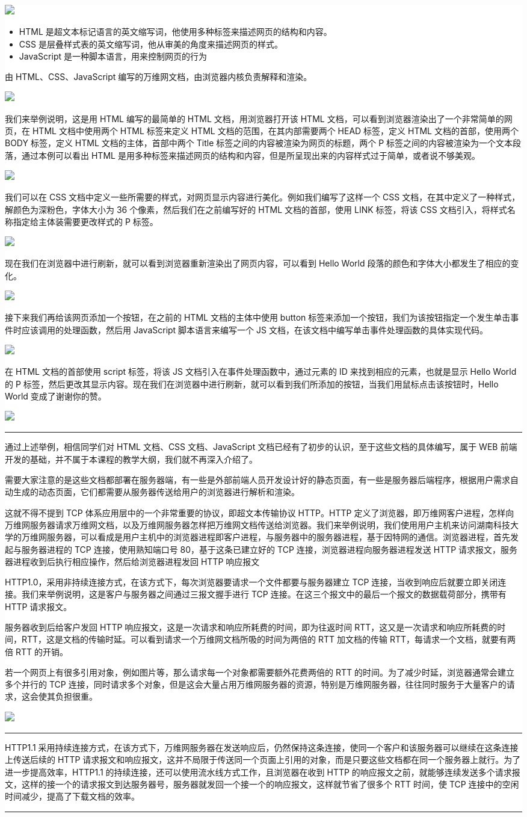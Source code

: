 ​![](https://image.peterjxl.com/blog/image-20240522223038-a9mjncn.png)​

* HTML 是超文本标记语言的英文缩写词，他使用多种标签来描述网页的结构和内容。
* CSS 是层叠样式表的英文缩写词，他从审美的角度来描述网页的样式。
* JavaScript 是一种脚本语言，用来控制网页的行为

由 HTML、CSS、JavaScript 编写的万维网文档，由浏览器内核负责解释和渲染。

​![](https://image.peterjxl.com/blog/image-20240522223051-e8dh7gr.png)​

我们来举例说明，这是用 HTML 编写的最简单的 HTML 文档，用浏览器打开该 HTML 文档，可以看到浏览器渲染出了一个非常简单的网页，在 HTML 文档中使用两个 HTML 标签来定义 HTML 文档的范围，在其内部需要两个 HEAD 标签，定义 HTML 文档的首部，使用两个 BODY 标签，定义 HTML 文档的主体，首部中两个 Title 标签之间的内容被渲染为网页的标题，两个 P 标签之间的内容被渲染为一个文本段落，通过本例可以看出 HTML 是用多种标签来描述网页的结构和内容，但是所呈现出来的内容样式过于简单，或者说不够美观。

​![](https://image.peterjxl.com/blog/image-20240522223103-k9yg07g.png)​

我们可以在 CSS 文档中定义一些所需要的样式，对网页显示内容进行美化。例如我们编写了这样一个 CSS 文档，在其中定义了一种样式，解颜色为深粉色，字体大小为 36 个像素，然后我们在之前编写好的 HTML 文档的首部，使用 LINK 标签，将该 CSS 文档引入，将样式名称指定给主体装需要更改样式的 P 标签。

​![](https://image.peterjxl.com/blog/image-20240522222959-0rrh9mt.png)​

现在我们在浏览器中进行刷新，就可以看到浏览器重新渲染出了网页内容，可以看到 Hello World 段落的颜色和字体大小都发生了相应的变化。

​![](https://image.peterjxl.com/blog/image-20240522223117-xkvtuit.png)​

接下来我们再给该网页添加一个按钮，在之前的 HTML 文档的主体中使用 button 标签来添加一个按钮，我们为该按钮指定一个发生单击事件时应该调用的处理函数，然后用 JavaScript 脚本语言来编写一个 JS 文档，在该文档中编写单击事件处理函数的具体实现代码。

​![](https://image.peterjxl.com/blog/image-20240522223151-vtt0woh.png)​

在 HTML 文档的首部使用 script 标签，将该 JS 文档引入在事件处理函数中，通过元素的 ID 来找到相应的元素，也就是显示 Hello World 的 P 标签，然后更改其显示内容。现在我们在浏览器中进行刷新，就可以看到我们所添加的按钮，当我们用鼠标点击该按钮时，Hello World 变成了谢谢你的赞。

​![](https://image.peterjxl.com/blog/image-20240522223225-eh448fp.png)​

---

通过上述举例，相信同学们对 HTML 文档、CSS 文档、JavaScript 文档已经有了初步的认识，至于这些文档的具体编写，属于 WEB 前端开发的基础，并不属于本课程的教学大纲，我们就不再深入介绍了。

需要大家注意的是这些文档都部署在服务器端，有一些是外部前端人员开发设计好的静态页面，有一些是服务器后端程序，根据用户需求自动生成的动态页面，它们都需要从服务器传送给用户的浏览器进行解析和渲染。

这就不得不提到 TCP 体系应用层中的一个非常重要的协议，即超文本传输协议 HTTP。HTTP 定义了浏览器，即万维网客户进程，怎样向万维网服务器请求万维网文档，以及万维网服务器怎样把万维网文档传送给浏览器。我们来举例说明，我们使用用户主机来访问湖南科技大学的万维网服务器，可以看成是用户主机中的浏览器进程即客户进程，与服务器中的服务器进程，基于因特网的通信。浏览器进程，首先发起与服务器进程的 TCP 连接，使用熟知端口号 80，基于这条已建立好的 TCP 连接，浏览器进程向服务器进程发送 HTTP 请求报文，服务器进程收到后执行相应操作，然后给浏览器进程发回 HTTP 响应报文

HTTP1.0，采用非持续连接方式，在该方式下，每次浏览器要请求一个文件都要与服务器建立 TCP 连接，当收到响应后就要立即关闭连接。我们来举例说明，这是客户与服务器之间通过三报文握手进行 TCP 连接。在这三个报文中的最后一个报文的数据载荷部分，携带有 HTTP 请求报文。

服务器收到后给客户发回 HTTP 响应报文，这是一次请求和响应所耗费的时间，即为往返时间 RTT，这又是一次请求和响应所耗费的时间，RTT，这是文档的传输时延。可以看到请求一个万维网文档所吸的时间为两倍的 RTT 加文档的传输 RTT，每请求一个文档，就要有两倍 RTT 的开销。

若一个网页上有很多引用对象，例如图片等，那么请求每一个对象都需要额外花费两倍的 RTT 的时间。为了减少时延，浏览器通常会建立多个并行的 TCP 连接，同时请求多个对象，但是这会大量占用万维网服务器的资源，特别是万维网服务器，往往同时服务于大量客户的请求，这会使其负担很重。

​![](https://image.peterjxl.com/blog/image-20211220204938-qnqmp2n.png)​

---

HTTP1.1 采用持续连接方式，在该方式下，万维网服务器在发送响应后，仍然保持这条连接，使同一个客户和该服务器可以继续在这条连接上传送后续的 HTTP 请求报文和响应报文，这并不局限于传送同一个页面上引用的对象，而是只要这些文档都在同一个服务器上就行。为了进一步提高效率，HTTP1.1 的持续连接，还可以使用流水线方式工作，且浏览器在收到 HTTP 的响应报文之前，就能够连续发送多个请求报文，这样的接一个的请求报文到达服务器号，服务器就发回一个接一个的响应报文，这样就节省了很多个 RTT 时间，使 TCP 连接中的空闲时间减少，提高了下载文档的效率。

---